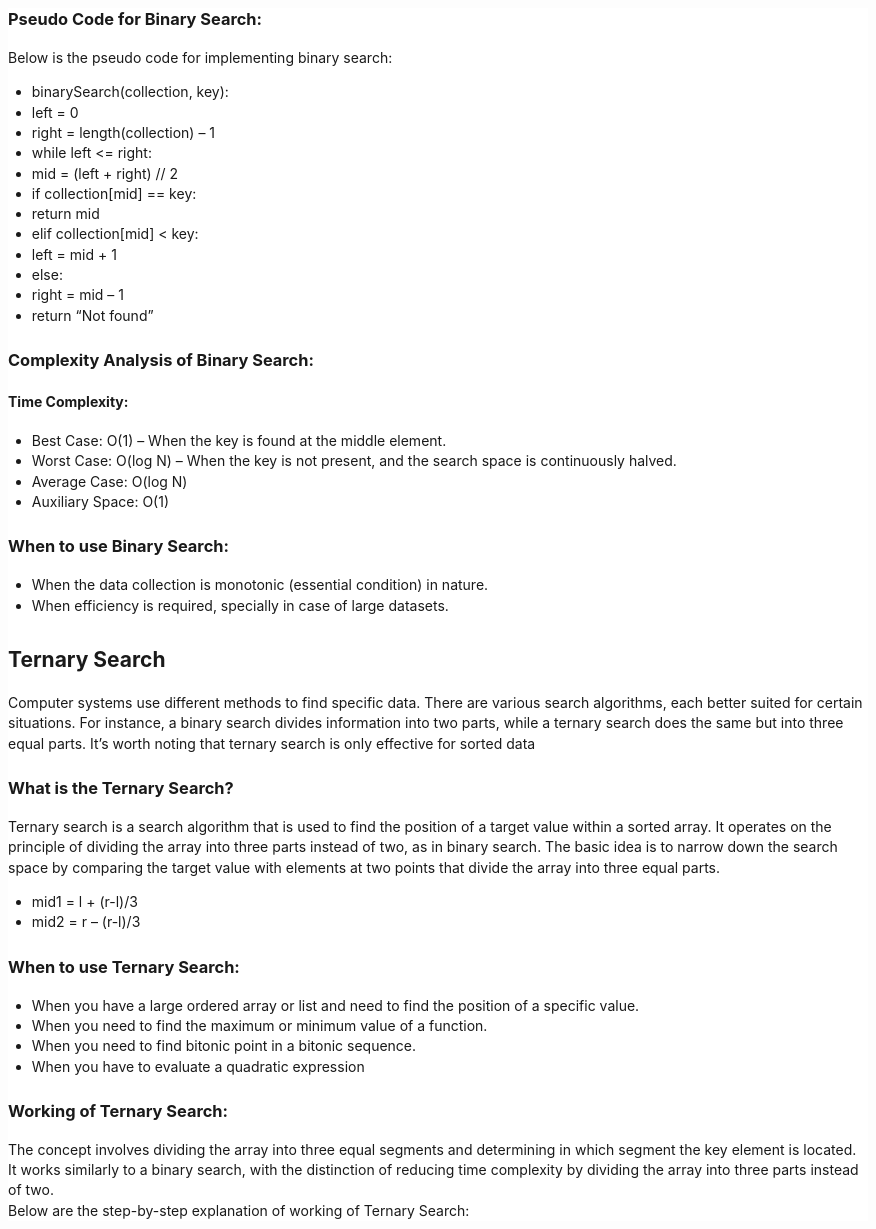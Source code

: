 ### Pseudo Code for Binary Search:
Below is the pseudo code for implementing binary search:
* binarySearch(collection, key):
* left = 0
* right = length(collection) – 1
* while left <= right:
* mid = (left + right) // 2
* if collection[mid] == key:
* return mid
* elif collection[mid] < key:
* left = mid + 1
* else:
* right = mid – 1
* return “Not found”

### Complexity Analysis of Binary Search:
#### Time Complexity:
* Best Case: O(1) – When the key is found at the middle element.
* Worst Case: O(log N) – When the key is not present, and the search space is continuously halved.
* Average Case: O(log N)
* Auxiliary Space: O(1)
### When to use Binary Search:
* When the data collection is monotonic (essential condition) in nature.
* When efficiency is required, specially in case of large datasets.

## Ternary Search
Computer systems use different methods to find specific data. There are various search algorithms, each better suited for certain situations. For instance, a binary search divides information into two parts, while a ternary search does the same but into three equal parts. 
It’s worth noting that ternary search is only effective for sorted data

### What is the Ternary Search?
Ternary search is a search algorithm that is used to find the position of a target value within a sorted array. 
It operates on the principle of dividing the array into three parts instead of two, as in binary search. 
The basic idea is to narrow down the search space by comparing the target value with elements at two points that divide the array into three equal parts.
* mid1 = l + (r-l)/3
* mid2 = r – (r-l)/3

### When to use Ternary Search:
* When you have a large ordered array or list and need to find the position of a specific value.
* When you need to find the maximum or minimum value of a function.
* When you need to find bitonic point in a bitonic sequence.
* When you have to evaluate a quadratic expression

### Working of Ternary Search:
The concept involves dividing the array into three equal segments and determining in which segment the key element is located. It works similarly to a binary search, with the distinction of reducing time complexity by dividing the array into three parts instead of two.  
Below are the step-by-step explanation of working of Ternary Search:
